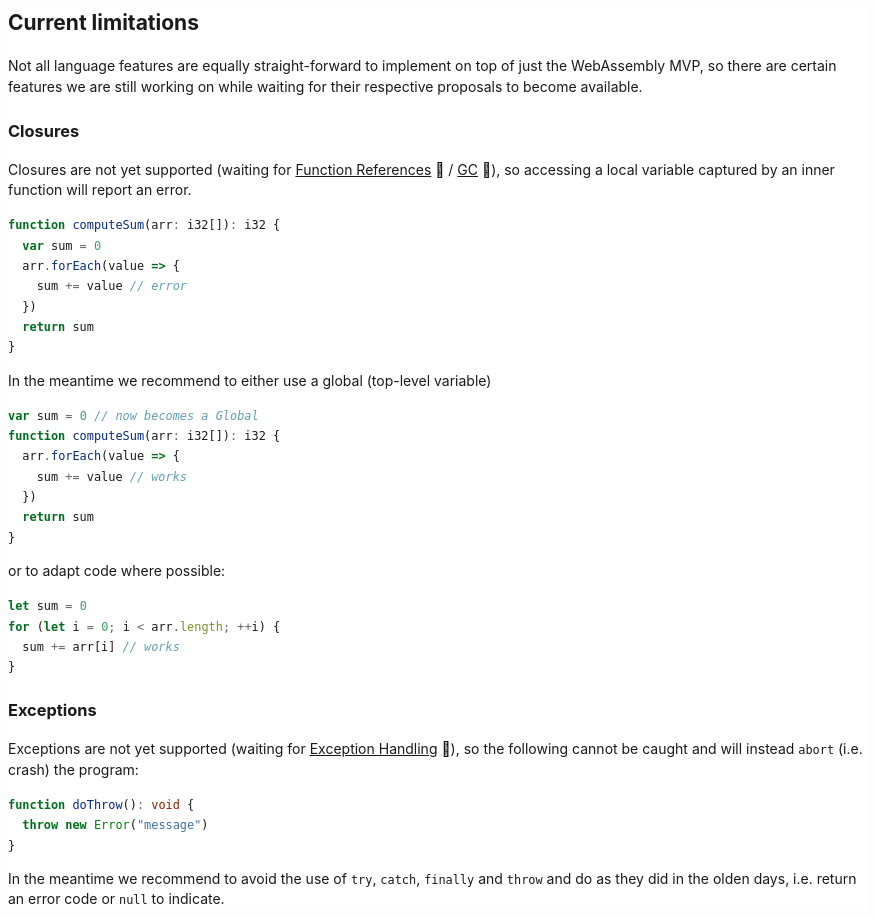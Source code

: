 ## Current limitations

Not all language features are equally straight-forward to implement on top of just the WebAssembly MVP, so there are certain features we are still working on while waiting for their respective proposals to become available.

### Closures

Closures are not yet supported \(waiting for [Function References](https://github.com/WebAssembly/function-references) 🦄 / [GC](https://github.com/WebAssembly/gc) 🦄\), so accessing a local variable captured by an inner function will report an error.

```ts
function computeSum(arr: i32[]): i32 {
  var sum = 0
  arr.forEach(value => {
    sum += value // error
  })
  return sum
}
```

In the meantime we recommend to either use a global \(top-level variable\)

```ts
var sum = 0 // now becomes a Global
function computeSum(arr: i32[]): i32 {
  arr.forEach(value => {
    sum += value // works
  })
  return sum
}
```

or to adapt code where possible:

```ts
let sum = 0
for (let i = 0; i < arr.length; ++i) {
  sum += arr[i] // works
}
```

### Exceptions

Exceptions are not yet supported \(waiting for [Exception Handling](https://github.com/WebAssembly/exception-handling) 🦄\), so the following cannot be caught and will instead `abort` \(i.e. crash\) the program:

```ts
function doThrow(): void {
  throw new Error("message")
}
```

In the meantime we recommend to avoid the use of `try`, `catch`, `finally` and `throw` and do as they did in the olden days, i.e. return an error code or `null` to indicate.
